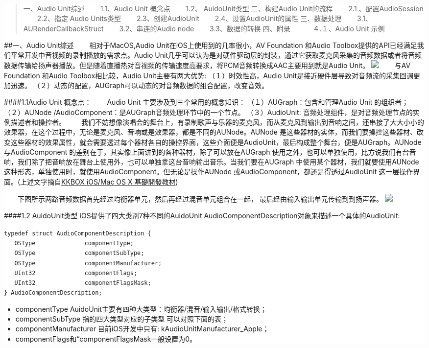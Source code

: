 >一、Audio Unit综述
　　1.1、Audio Unit 概念点
　　1.2、 AuidoUnit类型
二、构建Audio Unit的流程
　　2.1 、配置AudioSession
　　2.2、指定 Audio Units类型
　　2.3、创建AudioUnit
　　2.4、设置AudioUnit的属性
三、数据处理
　　3.1、 AURenderCallbackStruct
　　3.2、串连的Audio node
　　3.3、数据的转换
四、附录　
　　４.１、Audio Unit 示例

##一、Audio Unit综述
　　相对于MacOS,Audio Unit在iOS上使用到的几率很小，AV Foundation 和Audio Toolbox提供的API已经满足我们平常开发中音视频的录制播放的需求点。Audio Unit几乎可以认为是对硬件驱动层的封装，通过它获取麦克风采集的音频数据或者将音频数据传输给扬声器播放。但是随着直播热对音视频的传输速度高要求，将PCM音频转换成AAC主要用到就是Audio Unit。
![](http://upload-images.jianshu.io/upload_images/143845-06646768d469b800.png?imageMogr2/auto-orient/strip%7CimageView2/2/w/1240)
　　与AV Foundation 和Audio Toolbox相比较，Audio Unit主要有两大优势:
（１）时效性高，Audio Unit是接近硬件层导致对音频流的采集回调更加迅速。 
（２）动态的配置，AUGraph可以动态的对音频数据的组合配置，改变音效。

####1.1Audio Unit 概念点：
　　Audio Unit 主要涉及到三个常用的概念知识：
（１）AUGraph：包含和管理Audio Unit 的组织者；
（２）AUNode /AudioComponent：是AUGraph音频处理环节中的一个节点。
（３）AudioUnit:  音频处理组件，是对音频处理节点的实例描述者和操控者。
　　我们不妨想像演唱会的舞台上，有录制歌声与乐器的麦克风，而从麦克风到输出到音响之间，还串接了大大小小的效果器，在这个过程中，无论是麦克风、音响或是效果器，都是不同的AUNode。AUNode 是这些器材的实体，而我们要操控这些器材、改变这些器材的效果属性，就会需要透过每个器材各自的操控界面，这些介面便是AudioUnit，最后构成整个舞台，便是AUGraph。AUNode 与AudioComponent 的差别在于，其实像上面讲到的各种器材，除了可以放在AUGraph 使用之外，也可以单独使用，比方说我们有台音响，我们除了把音响放在舞台上使用外，也可以单独拿这台音响输出音乐。当我们要在AUGraph 中使用某个器材，我们就要使用AUNode 这种形态，单独使用时，就使用AudioComponent。但无论是操作AUNode 或AudioComponent，都还是得透过AudioUnit 这一层操作界面。(上述文字摘自[KKBOX iOS/Mac OS X 基礎開發教材](https://zonble.gitbooks.io/kkbox-ios-dev/content/audio_apis/audio_api_overview.html))

　　下图所示两路音频数据首先经过均衡器单元，然后再经过混音单元组合在一起， 最后经由输入输出单元传输到到扬声器。
![](http://upload-images.jianshu.io/upload_images/143845-3895cdc7d69cd425.png?imageMogr2/auto-orient/strip%7CimageView2/2/w/1240)

####1.2 AuidoUnit类型
iOS提供了四大类别7种不同的AuidoUnit
AudioComponentDescription对象来描述一个具体的AudioUnit:
 ```
typedef struct AudioComponentDescription {
    OSType              componentType;
    OSType              componentSubType;
    OSType              componentManufacturer;
    UInt32              componentFlags;
    UInt32              componentFlagsMask;
} AudioComponentDescription;
```
* componentType AuidoUnit主要有四种大类型：均衡器/混音/输入输出/格式转换；
*  componentSubType 指的四大类型对应的子类型 可以对照下面的表；
* componentManufacturer 目前iOS开发中只有: kAudioUnitManufacturer_Apple；
* componentFlags和“componentFlagsMask一般设置为0。
